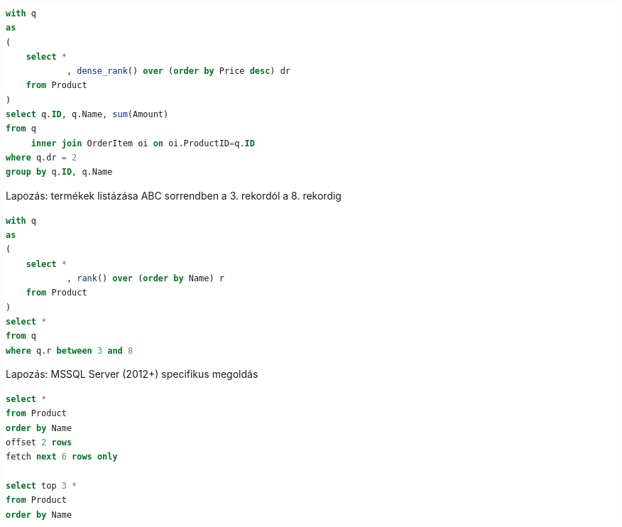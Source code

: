 ```sql
with q
as
(
    select *
            , dense_rank() over (order by Price desc) dr
    from Product
)
select q.ID, q.Name, sum(Amount)
from q
     inner join OrderItem oi on oi.ProductID=q.ID
where q.dr = 2
group by q.ID, q.Name
```

Lapozás: termékek listázása ABC sorrendben a 3. rekordól a 8. rekordig

```sql
with q
as
(
    select *
            , rank() over (order by Name) r
    from Product
)
select *
from q
where q.r between 3 and 8
```

Lapozás: MSSQL Server (2012+) specifikus megoldás

```sql
select *
from Product
order by Name
offset 2 rows
fetch next 6 rows only

select top 3 *
from Product
order by Name
```
